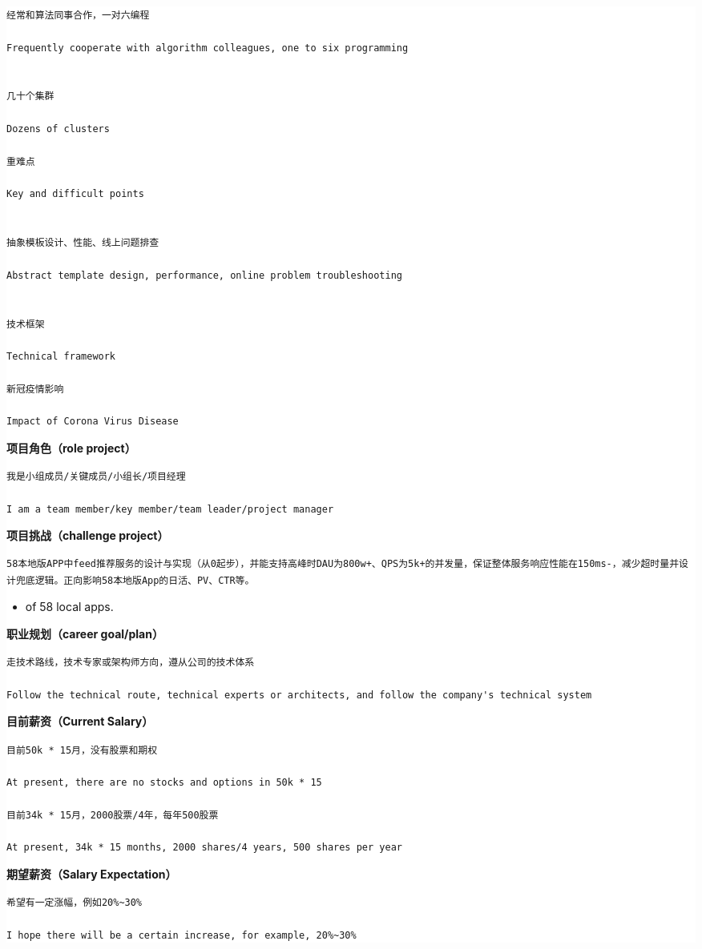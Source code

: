     经常和算法同事合作，一对六编程
    
    Frequently cooperate with algorithm colleagues, one to six programming


    几十个集群
    
    Dozens of clusters

    重难点
    
    Key and difficult points


    抽象模板设计、性能、线上问题排查
    
    Abstract template design, performance, online problem troubleshooting


    技术框架
    
    Technical framework

    新冠疫情影响
    
    Impact of Corona Virus Disease


**项目角色（role project）**


    我是小组成员/关键成员/小组长/项目经理
    
    I am a team member/key member/team leader/project manager

**项目挑战（challenge project）**

    58本地版APP中feed推荐服务的设计与实现（从0起步），并能支持高峰时DAU为800w+、QPS为5k+的并发量，保证整体服务响应性能在150ms-，减少超时量并设计兜底逻辑。正向影响58本地版App的日活、PV、CTR等。
    
* of 58 local apps.



**职业规划（career goal/plan）**

    走技术路线，技术专家或架构师方向，遵从公司的技术体系
    
    Follow the technical route, technical experts or architects, and follow the company's technical system


**目前薪资（Current Salary）**

    目前50k * 15月，没有股票和期权
    
    At present, there are no stocks and options in 50k * 15
    
    目前34k * 15月，2000股票/4年，每年500股票
    
    At present, 34k * 15 months, 2000 shares/4 years, 500 shares per year

**期望薪资（Salary Expectation）**

    希望有一定涨幅，例如20%~30%
    
    I hope there will be a certain increase, for example, 20%~30%

